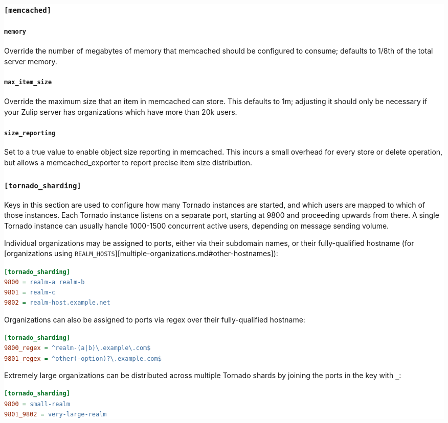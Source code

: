 ### `[memcached]`

#### `memory`

Override the number of megabytes of memory that memcached should be
configured to consume; defaults to 1/8th of the total server memory.

#### `max_item_size`

Override the maximum size that an item in memcached can store. This defaults to
1m; adjusting it should only be necessary if your Zulip server has organizations
which have more than 20k users.

#### `size_reporting`

Set to a true value to enable object size reporting in memcached. This incurs a
small overhead for every store or delete operation, but allows a
memcached_exporter to report precise item size distribution.

### `[tornado_sharding]`

Keys in this section are used to configure how many Tornado instances
are started, and which users are mapped to which of those instances.
Each Tornado instance listens on a separate port, starting at 9800 and
proceeding upwards from there. A single Tornado instance can usually
handle 1000-1500 concurrent active users, depending on message sending
volume.

Individual organizations may be assigned to ports, either via their
subdomain names, or their fully-qualified hostname (for [organizations
using `REALM_HOSTS`][multiple-organizations.md#other-hostnames]):

```ini
[tornado_sharding]
9800 = realm-a realm-b
9801 = realm-c
9802 = realm-host.example.net
```

Organizations can also be assigned to ports via regex over their
fully-qualified hostname:

```ini
[tornado_sharding]
9800_regex = ^realm-(a|b)\.example\.com$
9801_regex = ^other(-option)?\.example.com$
```

Extremely large organizations can be distributed across multiple
Tornado shards by joining the ports in the key with `_`:

```ini
[tornado_sharding]
9800 = small-realm
9801_9802 = very-large-realm
```


[using-http]: reverse-proxies.md#configuring-zulip-to-allow-http
[nginx_worker_connections]: http://nginx.org/en/docs/ngx_core_module.html#worker_connections
[supervisor-minfds]: http://supervisord.org/configuration.html?highlight=minfds#supervisord-section-values
[s3-backend]: upload-backends.md
[wal-g]: export-and-import.md#database-only-backup-tools
[s3-standard]: https://aws.amazon.com/s3/storage-classes/#General_purpose
[s3-ia]: https://aws.amazon.com/s3/storage-classes/#Infrequent_access
[s3-rr]: https://aws.amazon.com/s3/reduced-redundancy/
